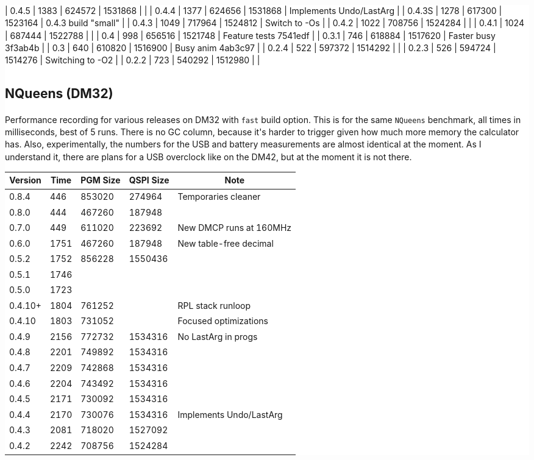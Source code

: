 | 0.4.5   | 1383    | 624572    | 1531868   |                         |
| 0.4.4   | 1377    | 624656    | 1531868   | Implements Undo/LastArg |
| 0.4.3S  | 1278    | 617300    | 1523164   | 0.4.3 build "small"     |
| 0.4.3   | 1049    | 717964    | 1524812   | Switch to -Os           |
| 0.4.2   | 1022    | 708756    | 1524284   |                         |
| 0.4.1   | 1024    | 687444    | 1522788   |                         |
| 0.4     |  998    | 656516    | 1521748   | Feature tests 7541edf   |
| 0.3.1   |  746    | 618884    | 1517620   | Faster busy 3f3ab4b     |
| 0.3     |  640    | 610820    | 1516900   | Busy anim 4ab3c97       |
| 0.2.4   |  522    | 597372    | 1514292   |                         |
| 0.2.3   |  526    | 594724    | 1514276   | Switching to -O2        |
| 0.2.2   |  723    | 540292    | 1512980   |                         |


## NQueens (DM32)

Performance recording for various releases on DM32 with `fast` build option.
This is for the same `NQueens` benchmark, all times in milliseconds,
best of 5 runs. There is no GC column, because it's harder to trigger given how
much more memory the calculator has. Also, experimentally, the numbers for the
USB and battery measurements are almost identical at the moment. As I understand
it, there are plans for a USB overclock like on the DM42, but at the moment it
is not there.


| Version | Time    | PGM Size  | QSPI Size | Note                    |
|---------|---------|-----------|-----------|-------------------------|
| 0.8.4   |  446    | 853020    |  274964   | Temporaries cleaner     |
| 0.8.0   |  444    | 467260    |  187948   |                         |
| 0.7.0   |  449    | 611020    |  223692   | New DMCP runs at 160MHz |
| 0.6.0   | 1751    | 467260    |  187948   | New table-free decimal  |
| 0.5.2   | 1752    | 856228    | 1550436   |                         |
| 0.5.1   | 1746    |           |           |                         |
| 0.5.0   | 1723    |           |           |                         |
| 0.4.10+ | 1804    | 761252    |           | RPL stack runloop       |
| 0.4.10  | 1803    | 731052    |           | Focused optimizations   |
| 0.4.9   | 2156    | 772732    | 1534316   | No LastArg in progs     |
| 0.4.8   | 2201    | 749892    | 1534316   |                         |
| 0.4.7   | 2209    | 742868    | 1534316   |                         |
| 0.4.6   | 2204    | 743492    | 1534316   |                         |
| 0.4.5   | 2171    | 730092    | 1534316   |                         |
| 0.4.4   | 2170    | 730076    | 1534316   | Implements Undo/LastArg |
| 0.4.3   | 2081    | 718020    | 1527092   |                         |
| 0.4.2   | 2242    | 708756    | 1524284   |                         |